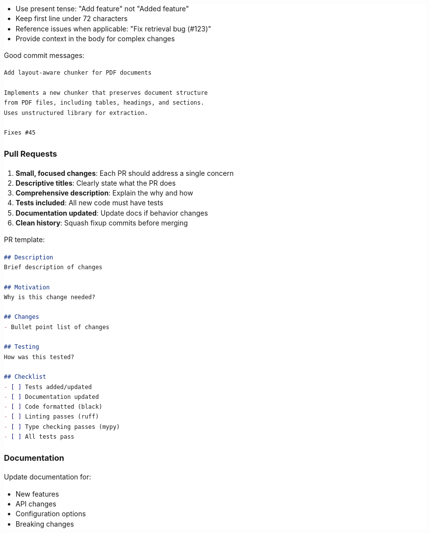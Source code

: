 - Use present tense: "Add feature" not "Added feature"
- Keep first line under 72 characters
- Reference issues when applicable: "Fix retrieval bug (#123)"
- Provide context in the body for complex changes

Good commit messages:
```
Add layout-aware chunker for PDF documents

Implements a new chunker that preserves document structure
from PDF files, including tables, headings, and sections.
Uses unstructured library for extraction.

Fixes #45
```

### Pull Requests

1. **Small, focused changes**: Each PR should address a single concern
2. **Descriptive titles**: Clearly state what the PR does
3. **Comprehensive description**: Explain the why and how
4. **Tests included**: All new code must have tests
5. **Documentation updated**: Update docs if behavior changes
6. **Clean history**: Squash fixup commits before merging

PR template:
```markdown
## Description
Brief description of changes

## Motivation
Why is this change needed?

## Changes
- Bullet point list of changes

## Testing
How was this tested?

## Checklist
- [ ] Tests added/updated
- [ ] Documentation updated
- [ ] Code formatted (black)
- [ ] Linting passes (ruff)
- [ ] Type checking passes (mypy)
- [ ] All tests pass
```

### Documentation

Update documentation for:
- New features
- API changes
- Configuration options
- Breaking changes
